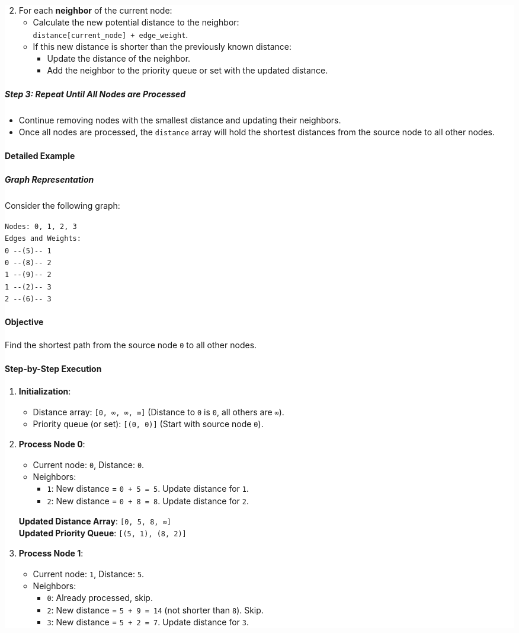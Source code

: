 2. For each **neighbor** of the current node:
   - Calculate the new potential distance to the neighbor:  
     `distance[current_node] + edge_weight`.
   - If this new distance is shorter than the previously known distance:
     - Update the distance of the neighbor.
     - Add the neighbor to the priority queue or set with the updated distance.



##### **Step 3: Repeat Until All Nodes are Processed**
- Continue removing nodes with the smallest distance and updating their neighbors.
- Once all nodes are processed, the `distance` array will hold the shortest distances from the source node to all other nodes.



#### **Detailed Example**

##### **Graph Representation**
Consider the following graph:

```
Nodes: 0, 1, 2, 3
Edges and Weights:
0 --(5)-- 1
0 --(8)-- 2
1 --(9)-- 2
1 --(2)-- 3
2 --(6)-- 3
```

#### **Objective**
Find the shortest path from the source node `0` to all other nodes.

#### **Step-by-Step Execution**

1. **Initialization**:
   - Distance array: `[0, ∞, ∞, ∞]` (Distance to `0` is `0`, all others are `∞`).
   - Priority queue (or set): `[(0, 0)]` (Start with source node `0`).



2. **Process Node 0**:
   - Current node: `0`, Distance: `0`.
   - Neighbors:
     - `1`: New distance = `0 + 5 = 5`. Update distance for `1`.
     - `2`: New distance = `0 + 8 = 8`. Update distance for `2`.

   **Updated Distance Array**: `[0, 5, 8, ∞]`  
   **Updated Priority Queue**: `[(5, 1), (8, 2)]`



3. **Process Node 1**:
   - Current node: `1`, Distance: `5`.
   - Neighbors:
     - `0`: Already processed, skip.
     - `2`: New distance = `5 + 9 = 14` (not shorter than `8`). Skip.
     - `3`: New distance = `5 + 2 = 7`. Update distance for `3`.
